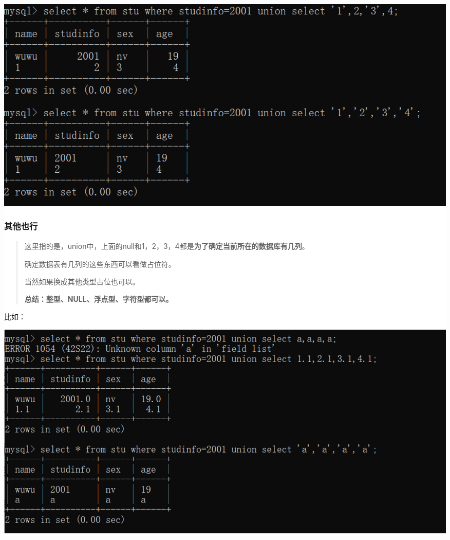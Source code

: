   ![image-20221122154643312](images/image-20221122154643312.png)

### 其他也行

> 这里指的是，union中，上面的null和1，2，3，4都是**为了确定当前所在的数据库有几列**。
>
> 确定数据表有几列的这些东西可以看做占位符。
>
> 当然如果换成其他类型占位也可以。
>
> **总结：整型、NULL、浮点型、字符型都可以。**

比如：

![image-20221122155837482](images/image-20221122155837482.png)
